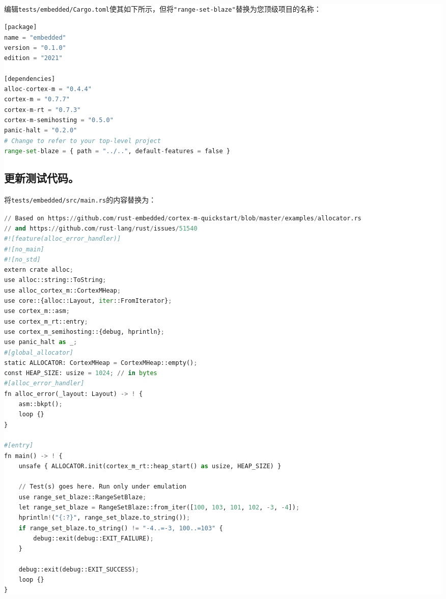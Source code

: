 编辑`tests/embedded/Cargo.toml`使其如下所示，但将`"range-set-blaze"`替换为您顶级项目的名称：

```py
[package]
name = "embedded"
version = "0.1.0"
edition = "2021"

[dependencies]
alloc-cortex-m = "0.4.4"
cortex-m = "0.7.7"
cortex-m-rt = "0.7.3"
cortex-m-semihosting = "0.5.0"
panic-halt = "0.2.0"
# Change to refer to your top-level project
range-set-blaze = { path = "../..", default-features = false }
```

## 更新测试代码。

将`tests/embedded/src/main.rs`的内容替换为：

```py
// Based on https://github.com/rust-embedded/cortex-m-quickstart/blob/master/examples/allocator.rs
// and https://github.com/rust-lang/rust/issues/51540
#![feature(alloc_error_handler)]
#![no_main]
#![no_std]
extern crate alloc;
use alloc::string::ToString;
use alloc_cortex_m::CortexMHeap;
use core::{alloc::Layout, iter::FromIterator};
use cortex_m::asm;
use cortex_m_rt::entry;
use cortex_m_semihosting::{debug, hprintln};
use panic_halt as _;
#[global_allocator]
static ALLOCATOR: CortexMHeap = CortexMHeap::empty();
const HEAP_SIZE: usize = 1024; // in bytes
#[alloc_error_handler]
fn alloc_error(_layout: Layout) -> ! {
    asm::bkpt();
    loop {}
}

#[entry]
fn main() -> ! {
    unsafe { ALLOCATOR.init(cortex_m_rt::heap_start() as usize, HEAP_SIZE) }

    // Test(s) goes here. Run only under emulation
    use range_set_blaze::RangeSetBlaze;
    let range_set_blaze = RangeSetBlaze::from_iter([100, 103, 101, 102, -3, -4]);
    hprintln!("{:?}", range_set_blaze.to_string());
    if range_set_blaze.to_string() != "-4..=-3, 100..=103" {
        debug::exit(debug::EXIT_FAILURE);
    }

    debug::exit(debug::EXIT_SUCCESS);
    loop {}
}
```

